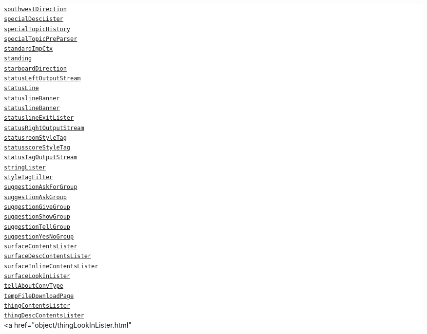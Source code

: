 <a href="object/southwestDirection.html"
target="main"><code>southwestDirection</code></a>  
<a href="object/specialDescLister.html"
target="main"><code>specialDescLister</code></a>  
<a href="object/specialTopicHistory.html"
target="main"><code>specialTopicHistory</code></a>  
<a href="object/specialTopicPreParser.html"
target="main"><code>specialTopicPreParser</code></a>  
<a href="object/standardImpCtx.html"
target="main"><code>standardImpCtx</code></a>  
<a href="object/standing.html" target="main"><code>standing</code></a>  
<a href="object/starboardDirection.html"
target="main"><code>starboardDirection</code></a>  
<a href="object/statusLeftOutputStream.html"
target="main"><code>statusLeftOutputStream</code></a>  
<a href="object/statusLine.html"
target="main"><code>statusLine</code></a>  
<a href="object/statuslineBanner.html"
target="main"><code>statuslineBanner</code></a>  
<a href="object/statuslineBanner1.html"
target="main"><code>statuslineBanner</code></a>  
<a href="object/statuslineExitLister.html"
target="main"><code>statuslineExitLister</code></a>  
<a href="object/statusRightOutputStream.html"
target="main"><code>statusRightOutputStream</code></a>  
<a href="object/statusroomStyleTag.html"
target="main"><code>statusroomStyleTag</code></a>  
<a href="object/statusscoreStyleTag.html"
target="main"><code>statusscoreStyleTag</code></a>  
<a href="object/statusTagOutputStream.html"
target="main"><code>statusTagOutputStream</code></a>  
<a href="object/stringLister.html"
target="main"><code>stringLister</code></a>  
<a href="object/styleTagFilter.html"
target="main"><code>styleTagFilter</code></a>  
<a href="object/suggestionAskForGroup.html"
target="main"><code>suggestionAskForGroup</code></a>  
<a href="object/suggestionAskGroup.html"
target="main"><code>suggestionAskGroup</code></a>  
<a href="object/suggestionGiveGroup.html"
target="main"><code>suggestionGiveGroup</code></a>  
<a href="object/suggestionShowGroup.html"
target="main"><code>suggestionShowGroup</code></a>  
<a href="object/suggestionTellGroup.html"
target="main"><code>suggestionTellGroup</code></a>  
<a href="object/suggestionYesNoGroup.html"
target="main"><code>suggestionYesNoGroup</code></a>  
<a href="object/surfaceContentsLister.html"
target="main"><code>surfaceContentsLister</code></a>  
<a href="object/surfaceDescContentsLister.html"
target="main"><code>surfaceDescContentsLister</code></a>  
<a href="object/surfaceInlineContentsLister.html"
target="main"><code>surfaceInlineContentsLister</code></a>  
<a href="object/surfaceLookInLister.html"
target="main"><code>surfaceLookInLister</code></a>  
<a href="object/tellAboutConvType.html"
target="main"><code>tellAboutConvType</code></a>  
<a href="object/tempFileDownloadPage.html"
target="main"><code>tempFileDownloadPage</code></a>  
<a href="object/thingContentsLister.html"
target="main"><code>thingContentsLister</code></a>  
<a href="object/thingDescContentsLister.html"
target="main"><code>thingDescContentsLister</code></a>  
<a href="object/thingLookInLister.html"